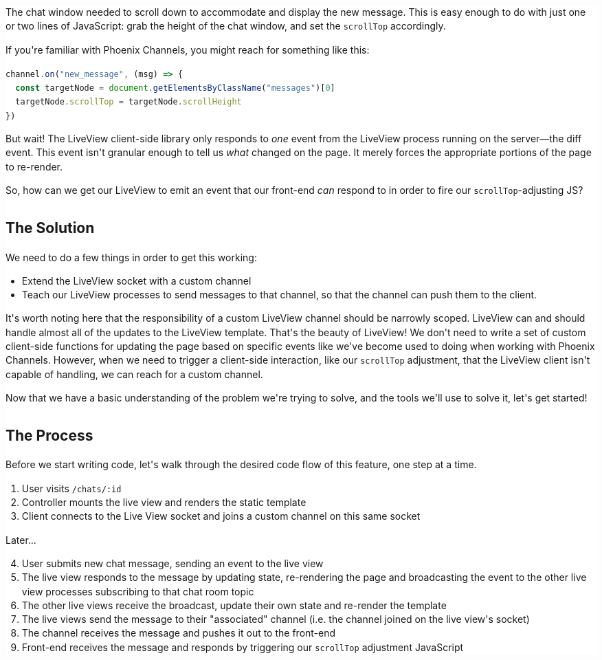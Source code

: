 
The chat window needed to scroll down to accommodate and display the new message. This is easy enough to do with just one or two lines of JavaScript: grab the height of the chat window, and set the `scrollTop` accordingly.

If you're familiar with Phoenix Channels, you might reach for something like this:

```javascript
channel.on("new_message", (msg) => {
  const targetNode = document.getElementsByClassName("messages")[0]
  targetNode.scrollTop = targetNode.scrollHeight
})
```

But wait! The LiveView client-side library only responds to _one_ event from the LiveView process running on the server––the diff event. This event isn't granular enough to tell us _what_ changed on the page. It merely forces the appropriate portions of the page to re-render.

So, how can we get our LiveView to emit an event that our front-end _can_ respond to in order to fire our `scrollTop`-adjusting JS?

## The Solution

We need to do a few things in order to get this working:

* Extend the LiveView socket with a custom channel
* Teach our LiveView processes to send messages to that channel, so that the channel can push them to the client.

It's worth noting here that the responsibility of a custom LiveView channel should be narrowly scoped. LiveView can and should handle almost all of the updates to the LiveView template. That's the beauty of LiveView! We don't need to write a set of custom client-side functions for updating the page based on specific events like we've become used to doing when working with Phoenix Channels. However, when we need to trigger a client-side interaction, like our `scrollTop` adjustment, that the LiveView client isn't capable of handling, we can reach for a custom channel.

Now that we have a basic understanding of the problem we're trying to solve, and the tools we'll use to solve it, let's get started!

## The Process

Before we start writing code, let's walk through the desired code flow of this feature, one step at a time.

1. User visits `/chats/:id`
2. Controller mounts the live view and renders the static template
3. Client connects to the Live View socket and joins a custom channel on this same socket

Later...

4. User submits new chat message, sending an event to the live view
5. The live view responds to the message by updating state, re-rendering the page and broadcasting the event to the other live view processes subscribing to that chat room topic
6. The other live views receive the broadcast, update their own state and re-render the template
7. The live views send the message to their "associated" channel (i.e. the channel joined on the live view's socket)
8. The channel receives the message and pushes it out to the front-end
9. Front-end receives the message and responds by triggering our `scrollTop` adjustment JavaScript
